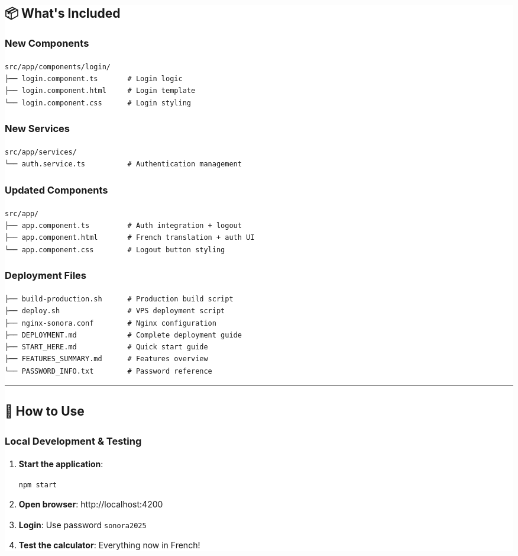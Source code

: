 
## 📦 What's Included

### New Components
```
src/app/components/login/
├── login.component.ts       # Login logic
├── login.component.html     # Login template
└── login.component.css      # Login styling
```

### New Services
```
src/app/services/
└── auth.service.ts          # Authentication management
```

### Updated Components
```
src/app/
├── app.component.ts         # Auth integration + logout
├── app.component.html       # French translation + auth UI
└── app.component.css        # Logout button styling
```

### Deployment Files
```
├── build-production.sh      # Production build script
├── deploy.sh                # VPS deployment script
├── nginx-sonora.conf        # Nginx configuration
├── DEPLOYMENT.md            # Complete deployment guide
├── START_HERE.md            # Quick start guide
├── FEATURES_SUMMARY.md      # Features overview
└── PASSWORD_INFO.txt        # Password reference
```

---

## 🚀 How to Use

### Local Development & Testing

1. **Start the application**:
   ```bash
   npm start
   ```

2. **Open browser**: http://localhost:4200

3. **Login**: Use password `sonora2025`

4. **Test the calculator**: Everything now in French!
